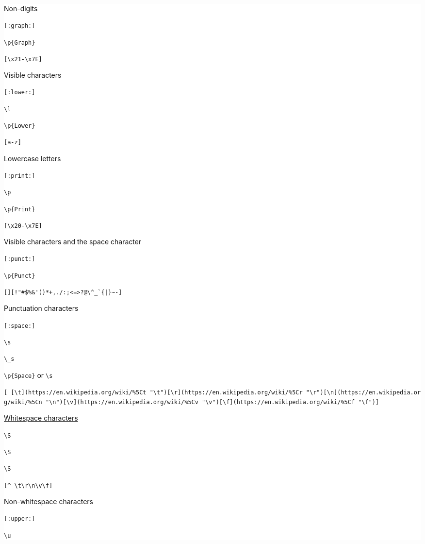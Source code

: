 Non-digits

`[:graph:]`

`\p{Graph}`

`[\x21-\x7E]`

Visible characters

`[:lower:]`

`\l`

`\p{Lower}`

`[a-z]`

Lowercase letters

`[:print:]`

`\p`

`\p{Print}`

`[\x20-\x7E]`

Visible characters and the space character

`[:punct:]`

`\p{Punct}`

``[][!"#$%&'()*+,./:;<=>?@\^_`{|}~-]``

Punctuation characters

`[:space:]`

`\s`

`\_s`

`\p{Space}` or `\s`

`[ [\t](https://en.wikipedia.org/wiki/%5Ct "\t")[\r](https://en.wikipedia.org/wiki/%5Cr "\r")[\n](https://en.wikipedia.org/wiki/%5Cn "\n")[\v](https://en.wikipedia.org/wiki/%5Cv "\v")[\f](https://en.wikipedia.org/wiki/%5Cf "\f")]`

[Whitespace characters](https://en.wikipedia.org/wiki/Whitespace_character "Whitespace character")

`\S`

`\S`

`\S`

`[^ \t\r\n\v\f]`

Non-whitespace characters

`[:upper:]`

`\u`
